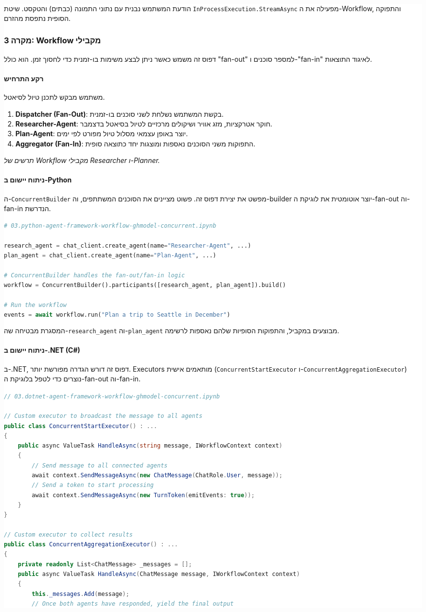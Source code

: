 הודעת המשתמש נבנית עם נתוני התמונה (כבתים) והטקסט. שיטת `InProcessExecution.StreamAsync` מפעילה את ה-Workflow, והתפוקה הסופית נתפסת מהזרם.

### מקרה 3: Workflow מקבילי

דפוס זה משמש כאשר ניתן לבצע משימות בו-זמנית כדי לחסוך זמן. הוא כולל "fan-out" למספר סוכנים ו-"fan-in" לאיגוד התוצאות.

#### רקע התרחיש

משתמש מבקש לתכנן טיול לסיאטל.

1.  **Dispatcher (Fan-Out)**: בקשת המשתמש נשלחת לשני סוכנים בו-זמנית.
2.  **Researcher-Agent**: חוקר אטרקציות, מזג אוויר ושיקולים מרכזיים לטיול בסיאטל בדצמבר.
3.  **Plan-Agent**: יוצר באופן עצמאי מסלול טיול מפורט לפי ימים.
4.  **Aggregator (Fan-In)**: התפוקות משני הסוכנים נאספות ומוצגות יחד כתוצאה סופית.

*תרשים של Workflow מקבילי Researcher ו-Planner.*

#### ניתוח יישום ב-Python

ה-`ConcurrentBuilder` מפשט את יצירת דפוס זה. פשוט מציינים את הסוכנים המשתתפים, וה-builder יוצר אוטומטית את לוגיקת ה-fan-out וה-fan-in הנדרשת.

```python
# 03.python-agent-framework-workflow-ghmodel-concurrent.ipynb

research_agent = chat_client.create_agent(name="Researcher-Agent", ...)
plan_agent = chat_client.create_agent(name="Plan-Agent", ...)

# ConcurrentBuilder handles the fan-out/fan-in logic
workflow = ConcurrentBuilder().participants([research_agent, plan_agent]).build()

# Run the workflow
events = await workflow.run("Plan a trip to Seattle in December")
```

המסגרת מבטיחה שה-`research_agent` וה-`plan_agent` מבוצעים במקביל, והתפוקות הסופיות שלהם נאספות לרשימה.

#### ניתוח יישום ב-.NET (C#)

ב-.NET, דפוס זה דורש הגדרה מפורשת יותר. Executors מותאמים אישית (`ConcurrentStartExecutor` ו-`ConcurrentAggregationExecutor`) נוצרים כדי לטפל בלוגיקת ה-fan-out וה-fan-in.

```csharp
// 03.dotnet-agent-framework-workflow-ghmodel-concurrent.ipynb

// Custom executor to broadcast the message to all agents
public class ConcurrentStartExecutor() : ...
{
    public async ValueTask HandleAsync(string message, IWorkflowContext context)
    {
        // Send message to all connected agents
        await context.SendMessageAsync(new ChatMessage(ChatRole.User, message));
        // Send a token to start processing
        await context.SendMessageAsync(new TurnToken(emitEvents: true));
    }
}

// Custom executor to collect results
public class ConcurrentAggregationExecutor() : ...
{
    private readonly List<ChatMessage> _messages = [];
    public async ValueTask HandleAsync(ChatMessage message, IWorkflowContext context)
    {
        this._messages.Add(message);
        // Once both agents have responded, yield the final output
```